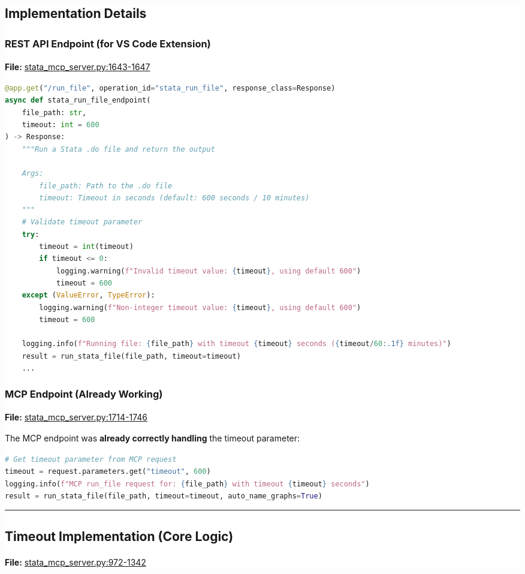 
## Implementation Details

### REST API Endpoint (for VS Code Extension)

**File:** [stata_mcp_server.py:1643-1647](src/stata_mcp_server.py#L1643-L1647)

```python
@app.get("/run_file", operation_id="stata_run_file", response_class=Response)
async def stata_run_file_endpoint(
    file_path: str,
    timeout: int = 600
) -> Response:
    """Run a Stata .do file and return the output

    Args:
        file_path: Path to the .do file
        timeout: Timeout in seconds (default: 600 seconds / 10 minutes)
    """
    # Validate timeout parameter
    try:
        timeout = int(timeout)
        if timeout <= 0:
            logging.warning(f"Invalid timeout value: {timeout}, using default 600")
            timeout = 600
    except (ValueError, TypeError):
        logging.warning(f"Non-integer timeout value: {timeout}, using default 600")
        timeout = 600

    logging.info(f"Running file: {file_path} with timeout {timeout} seconds ({timeout/60:.1f} minutes)")
    result = run_stata_file(file_path, timeout=timeout)
    ...
```

### MCP Endpoint (Already Working)

**File:** [stata_mcp_server.py:1714-1746](src/stata_mcp_server.py#L1714-L1746)

The MCP endpoint was **already correctly handling** the timeout parameter:

```python
# Get timeout parameter from MCP request
timeout = request.parameters.get("timeout", 600)
logging.info(f"MCP run_file request for: {file_path} with timeout {timeout} seconds")
result = run_stata_file(file_path, timeout=timeout, auto_name_graphs=True)
```

---

## Timeout Implementation (Core Logic)

**File:** [stata_mcp_server.py:972-1342](src/stata_mcp_server.py#L972-L1342)
